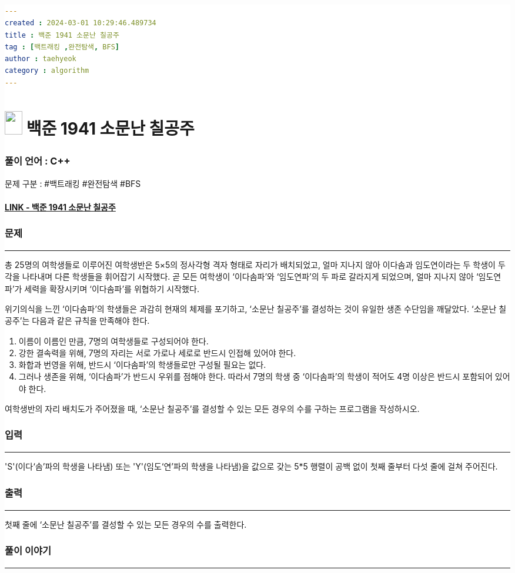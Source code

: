 ```yaml
---
created : 2024-03-01 10:29:46.489734
title : 백준 1941 소문난 칠공주
tag : [백트래킹 ,완전탐색, BFS]
author : taehyeok
category : algorithm
---
```

# <img src="https://d2gd6pc034wcta.cloudfront.net/tier/11.svg" width="30" height="40"> 백준 1941 소문난 칠공주


### 풀이 언어 : C++

문제 구분 : #백트래킹 #완전탐색 #BFS
#### [LINK - 백준 1941 소문난 칠공주](https://www.acmicpc.net/problem/1941)

### 문제

<hr>


총 25명의 여학생들로 이루어진 여학생반은 5×5의 정사각형 격자 형태로 자리가 배치되었고, 얼마 지나지 않아 이다솜과 임도연이라는 두 학생이 두각을 나타내며 다른 학생들을 휘어잡기 시작했다. 곧 모든 여학생이 ‘이다솜파’와 ‘임도연파’의 두 파로 갈라지게 되었으며, 얼마 지나지 않아 ‘임도연파’가 세력을 확장시키며 ‘이다솜파’를 위협하기 시작했다.

위기의식을 느낀 ‘이다솜파’의 학생들은 과감히 현재의 체제를 포기하고, ‘소문난 칠공주’를 결성하는 것이 유일한 생존 수단임을 깨달았다. ‘소문난 칠공주’는 다음과 같은 규칙을 만족해야 한다.

1. 이름이 이름인 만큼, 7명의 여학생들로 구성되어야 한다.
2. 강한 결속력을 위해, 7명의 자리는 서로 가로나 세로로 반드시 인접해 있어야 한다.
3. 화합과 번영을 위해, 반드시 ‘이다솜파’의 학생들로만 구성될 필요는 없다.
4. 그러나 생존을 위해, ‘이다솜파’가 반드시 우위를 점해야 한다. 따라서 7명의 학생 중 ‘이다솜파’의 학생이 적어도 4명 이상은 반드시 포함되어 있어야 한다.

여학생반의 자리 배치도가 주어졌을 때, ‘소문난 칠공주’를 결성할 수 있는 모든 경우의 수를 구하는 프로그램을 작성하시오.

### 입력

<hr>


'S'(이다‘솜’파의 학생을 나타냄) 또는 'Y'(임도‘연’파의 학생을 나타냄)을 값으로 갖는 5*5 행렬이 공백 없이 첫째 줄부터 다섯 줄에 걸쳐 주어진다.
### 출력

<hr>

첫째 줄에 ‘소문난 칠공주’를 결성할 수 있는 모든 경우의 수를 출력한다.

### 풀이 이야기

<hr>

